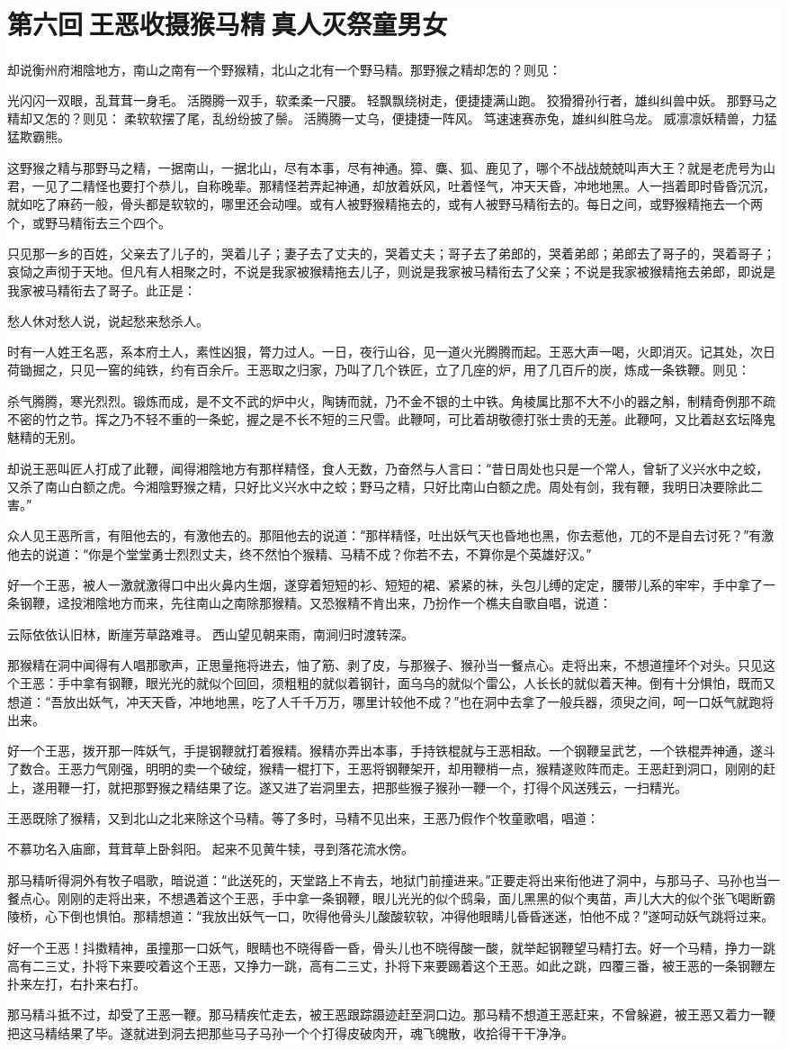 # 第六回  王恶收摄猴马精  真人灭祭童男女

却说衡州府湘陰地方，南山之南有一个野猴精，北山之北有一个野马精。那野猴之精却怎的？则见：

光闪闪一双眼，乱茸茸一身毛。
活腾腾一双手，软柔柔一尺腰。
轻飘飘绕树走，便捷捷满山跑。
狡猾猾孙行者，雄纠纠兽中妖。
那野马之精却又怎的？则见：
柔软软摆了尾，乱纷纷披了鬃。
活腾腾一丈乌，便捷捷一阵风。
笃速速赛赤兔，雄纠纠胜乌龙。
威凛凛妖精兽，力猛猛欺霸熊。

这野猴之精与那野马之精，一据南山，一据北山，尽有本事，尽有神通。獐、麋、狐、鹿见了，哪个不战战兢兢叫声大王？就是老虎号为山君，一见了二精怪也要打个恭儿，自称晚辈。那精怪若弄起神通，却放着妖风，吐着怪气，冲天天昏，冲地地黑。人一挡着即时昏昏沉沉，就如吃了麻药一般，骨头都是软软的，哪里还会动哩。或有人被野猴精拖去的，或有人被野马精衔去的。每日之间，或野猴精拖去一个两个，或野马精衔去三个四个。

只见那一乡的百姓，父亲去了儿子的，哭着儿子；妻子去了丈夫的，哭着丈夫；哥子去了弟郎的，哭着弟郎；弟郎去了哥子的，哭着哥子；哀恸之声彻于天地。但凡有人相聚之时，不说是我家被猴精拖去儿子，则说是我家被马精衔去了父亲；不说是我家被猴精拖去弟郎，即说是我家被马精衔去了哥子。此正是：

愁人休对愁人说，说起愁来愁杀人。

时有一人姓王名恶，系本府土人，素性凶狠，膂力过人。一日，夜行山谷，见一道火光腾腾而起。王恶大声一喝，火即消灭。记其处，次日荷锄掘之，只见一窖的纯铁，约有百余斤。王恶取之归家，乃叫了几个铁匠，立了几座的炉，用了几百斤的炭，炼成一条铁鞭。则见：

杀气腾腾，寒光烈烈。锻炼而成，是不文不武的炉中火，陶铸而就，乃不金不银的土中铁。角棱属比那不大不小的器之斛，制精奇例那不疏不密的竹之节。挥之乃不轻不重的一条蛇，握之是不长不短的三尺雪。此鞭呵，可比着胡敬德打张士贵的无差。此鞭呵，又比着赵玄坛降鬼魅精的无别。

却说王恶叫匠人打成了此鞭，闻得湘陰地方有那样精怪，食人无数，乃奋然与人言曰：“昔日周处也只是一个常人，曾斩了义兴水中之蛟，又杀了南山白额之虎。今湘陰野猴之精，只好比义兴水中之蛟；野马之精，只好比南山白额之虎。周处有剑，我有鞭，我明日决要除此二害。”

众人见王恶所言，有阻他去的，有激他去的。那阻他去的说道：“那样精怪，吐出妖气天也昏地也黑，你去惹他，兀的不是自去讨死？”有激他去的说道：“你是个堂堂勇士烈烈丈夫，终不然怕个猴精、马精不成？你若不去，不算你是个英雄好汉。”

好一个王恶，被人一激就激得口中出火鼻内生烟，遂穿着短短的衫、短短的裙、紧紧的袜，头包儿缚的定定，腰带儿系的牢牢，手中拿了一条钢鞭，迳投湘陰地方而来，先往南山之南除那猴精。又恐猴精不肯出来，乃扮作一个樵夫自歌自唱，说道：

云际依依认旧林，断崖芳草路难寻。
西山望见朝来雨，南涧归时渡转深。

那猴精在洞中闻得有人唱那歌声，正思量拖将进去，怞了筋、剥了皮，与那猴子、猴孙当一餐点心。走将出来，不想道撞坏个对头。只见这个王恶：手中拿有钢鞭，眼光光的就似个回回，须粗粗的就似着钢针，面乌乌的就似个雷公，人长长的就似着天神。倒有十分惧怕，既而又想道：“吾放出妖气，冲天天昏，冲地地黑，吃了人千千万万，哪里计较他不成？”也在洞中去拿了一般兵器，须臾之间，呵一口妖气就跑将出来。

好一个王恶，拨开那一阵妖气，手提钢鞭就打着猴精。猴精亦弄出本事，手持铁棍就与王恶相敌。一个钢鞭呈武艺，一个铁棍弄神通，遂斗了数合。王恶力气刚强，明明的卖一个破绽，猴精一棍打下，王恶将钢鞭架开，却用鞭梢一点，猴精遂败阵而走。王恶赶到洞口，刚刚的赶上，遂用鞭一打，就把那野猴之精结果了讫。遂又进了岩洞里去，把那些猴子猴孙一鞭一个，打得个风送残云，一扫精光。

王恶既除了猴精，又到北山之北来除这个马精。等了多时，马精不见出来，王恶乃假作个牧童歌唱，唱道：

不慕功名入庙廊，茸茸草上卧斜阳。
起来不见黄牛犊，寻到落花流水傍。

那马精听得洞外有牧子唱歌，暗说道：“此送死的，天堂路上不肯去，地狱门前撞进来。”正要走将出来衔他进了洞中，与那马子、马孙也当一餐点心。刚刚的走将出来，不想遇着这个王恶，手中拿一条钢鞭，眼儿光光的似个鸱枭，面儿黑黑的似个夷苗，声儿大大的似个张飞喝断霸陵桥，心下倒也惧怕。那精想道：“我放出妖气一口，吹得他骨头儿酸酸软软，冲得他眼睛儿昏昏迷迷，怕他不成？”遂呵动妖气跳将过来。

好一个王恶！抖擞精神，虽撞那一口妖气，眼睛也不晓得昏一昏，骨头儿也不晓得酸一酸，就举起钢鞭望马精打去。好一个马精，挣力一跳高有二三丈，扑将下来要咬着这个王恶，又挣力一跳，高有二三丈，扑将下来要踢着这个王恶。如此之跳，四覆三番，被王恶的一条钢鞭左扑来左打，右扑来右打。

那马精斗抵不过，却受了王恶一鞭。那马精疾忙走去，被王恶跟踪蹑迹赶至洞口边。那马精不想道王恶赶来，不曾躲避，被王恶又着力一鞭把这马精结果了毕。遂就进到洞去把那些马子马孙一个个打得皮破肉开，魂飞魄散，收拾得干干净净。
